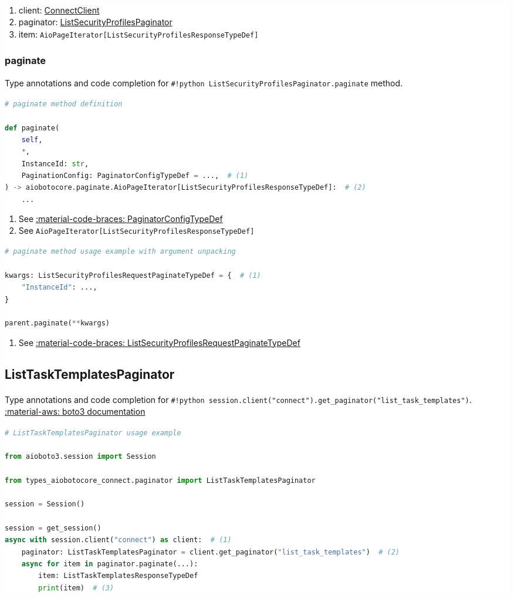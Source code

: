 1. client: [ConnectClient](./client.md)
2. paginator: [ListSecurityProfilesPaginator](./paginators.md#listsecurityprofilespaginator)
3. item: `AioPageIterator[ListSecurityProfilesResponseTypeDef]`


### paginate

Type annotations and code completion for `#!python ListSecurityProfilesPaginator.paginate` method.

```python
# paginate method definition

def paginate(
    self,
    *,
    InstanceId: str,
    PaginationConfig: PaginatorConfigTypeDef = ...,  # (1)
) -> aiobotocore.paginate.AioPageIterator[ListSecurityProfilesResponseTypeDef]:  # (2)
    ...
```

1. See [:material-code-braces: PaginatorConfigTypeDef](./type_defs.md#paginatorconfigtypedef)
2. See `AioPageIterator[ListSecurityProfilesResponseTypeDef]`


```python
# paginate method usage example with argument unpacking

kwargs: ListSecurityProfilesRequestPaginateTypeDef = {  # (1)
    "InstanceId": ...,
}

parent.paginate(**kwargs)
```

1. See [:material-code-braces: ListSecurityProfilesRequestPaginateTypeDef](./type_defs.md#listsecurityprofilesrequestpaginatetypedef)
## ListTaskTemplatesPaginator

Type annotations and code completion for `#!python session.client("connect").get_paginator("list_task_templates")`.
[:material-aws: boto3 documentation](https://boto3.amazonaws.com/v1/documentation/api/latest/reference/services/connect/paginator/ListTaskTemplates.html#Connect.Paginator.ListTaskTemplates)

```python
# ListTaskTemplatesPaginator usage example

from aioboto3.session import Session

from types_aiobotocore_connect.paginator import ListTaskTemplatesPaginator

session = Session()

session = get_session()
async with session.client("connect") as client:  # (1)
    paginator: ListTaskTemplatesPaginator = client.get_paginator("list_task_templates")  # (2)
    async for item in paginator.paginate(...):
        item: ListTaskTemplatesResponseTypeDef
        print(item)  # (3)
```

